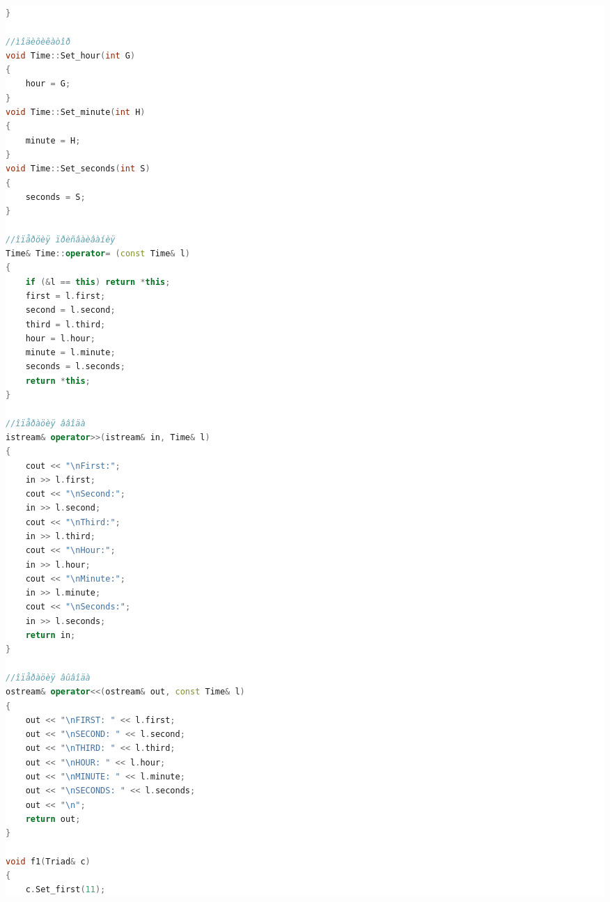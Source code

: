 ```cpp
}

//ìîäèôèêàòîð
void Time::Set_hour(int G)
{
	hour = G;
}
void Time::Set_minute(int H)
{
	minute = H;
}
void Time::Set_seconds(int S)
{
	seconds = S;
}

//îïåðöèÿ ïðèñâàèâàíèÿ
Time& Time::operator= (const Time& l)
{
	if (&l == this) return *this;
	first = l.first;
	second = l.second;
	third = l.third;
	hour = l.hour;
	minute = l.minute;
	seconds = l.seconds;
	return *this;
}

//îïåðàöèÿ ââîäà
istream& operator>>(istream& in, Time& l)
{
	cout << "\nFirst:";
	in >> l.first;
	cout << "\nSecond:";
	in >> l.second;
	cout << "\nThird:";
	in >> l.third;
	cout << "\nHour:";
	in >> l.hour;
	cout << "\nMinute:";
	in >> l.minute;
	cout << "\nSeconds:";
	in >> l.seconds;
	return in;
}

//îïåðàöèÿ âûâîäà
ostream& operator<<(ostream& out, const Time& l)
{
	out << "\nFIRST: " << l.first;
	out << "\nSECOND: " << l.second;
	out << "\nTHIRD: " << l.third;
	out << "\nHOUR: " << l.hour;
	out << "\nMINUTE: " << l.minute;
	out << "\nSECONDS: " << l.seconds;
	out << "\n";
	return out;
}

void f1(Triad& c)
{
	c.Set_first(11);
```